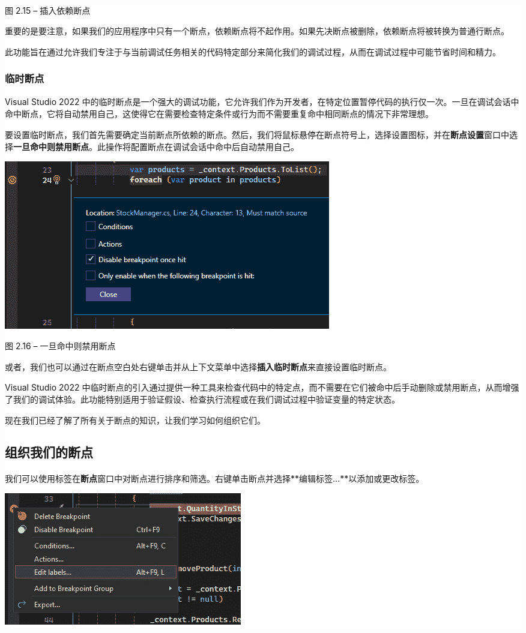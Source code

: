 图 2.15 – 插入依赖断点

重要的是要注意，如果我们的应用程序中只有一个断点，依赖断点将不起作用。如果先决断点被删除，依赖断点将被转换为普通行断点。

此功能旨在通过允许我们专注于与当前调试任务相关的代码特定部分来简化我们的调试过程，从而在调试过程中可能节省时间和精力。

### 临时断点

Visual Studio 2022 中的临时断点是一个强大的调试功能，它允许我们作为开发者，在特定位置暂停代码的执行仅一次。一旦在调试会话中命中断点，它将自动禁用自己，这使得它在需要检查特定条件或行为而不需要重复命中相同断点的情况下非常理想。

要设置临时断点，我们首先需要确定当前断点所依赖的断点。然后，我们将鼠标悬停在断点符号上，选择设置图标，并在**断点设置**窗口中选择**一旦命中则禁用断点**。此操作将配置断点在调试会话中命中后自动禁用自己。

![图 2.16 – 一旦命中则禁用断点](img/B22218_02_16.jpg)

图 2.16 – 一旦命中则禁用断点

或者，我们也可以通过在断点空白处右键单击并从上下文菜单中选择**插入临时断点**来直接设置临时断点。

Visual Studio 2022 中临时断点的引入通过提供一种工具来检查代码中的特定点，而不需要在它们被命中后手动删除或禁用断点，从而增强了我们的调试体验。此功能特别适用于验证假设、检查执行流程或在我们调试过程中验证变量的特定状态。 

现在我们已经了解了所有关于断点的知识，让我们学习如何组织它们。

## 组织我们的断点

我们可以使用标签在**断点**窗口中对断点进行排序和筛选。右键单击断点并选择**编辑标签…**以添加或更改标签。

![图 2.17 – 编辑标签…](img/B22218_02_17.jpg)
